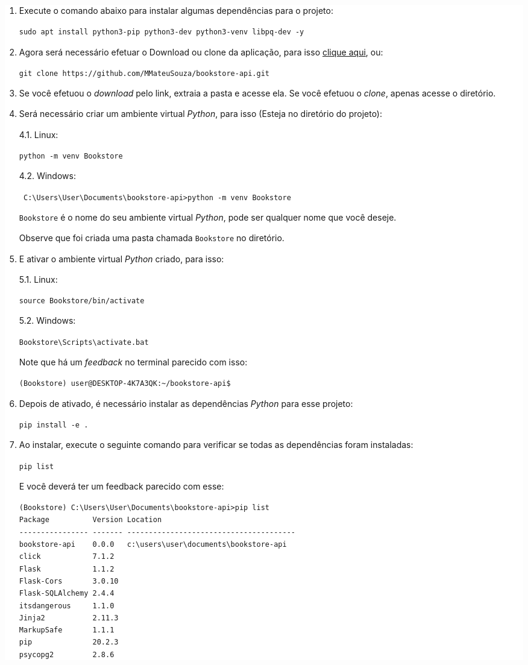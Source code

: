 1. Execute o comando abaixo para instalar algumas dependências para o projeto:
   ```shell
   sudo apt install python3-pip python3-dev python3-venv libpq-dev -y
   ```

2. Agora será necessário efetuar o Download ou clone da aplicação, para isso [clique aqui](https://github.com/MMateuSouza/bookstore-api/archive/master.zip), ou:

   ```shell
   git clone https://github.com/MMateuSouza/bookstore-api.git
   ```

3. Se você efetuou o _download_ pelo link, extraia a pasta e acesse ela. Se você efetuou o _clone_, apenas acesse o diretório.


4. Será necessário criar um ambiente virtual _Python_, para isso (Esteja no diretório do projeto):

    4.1. Linux:
   ```shell
   python -m venv Bookstore
   ```
    4.2. Windows:
   ```shell
    C:\Users\User\Documents\bookstore-api>python -m venv Bookstore
   ```
    `Bookstore` é o nome do seu ambiente virtual _Python_, pode ser qualquer nome que você deseje.

   Observe que foi criada uma pasta chamada `Bookstore` no diretório.


5. E ativar o ambiente virtual _Python_ criado, para isso:
   
   5.1. Linux:
   ```shell
   source Bookstore/bin/activate
   ```
   5.2. Windows:
   ```shell
   Bookstore\Scripts\activate.bat
   ```
   
   Note que há um _feedback_ no terminal parecido com isso:
   ```shell
   (Bookstore) user@DESKTOP-4K7A3QK:~/bookstore-api$
   ```


6. Depois de ativado, é necessário instalar as dependências _Python_ para esse projeto:
   ```shell
   pip install -e .
   ```

7. Ao instalar, execute o seguinte comando para verificar se todas as dependências foram instaladas:
   ```shell
   pip list
   ```
   
   E você deverá ter um feedback parecido com esse:

   ```shell
   (Bookstore) C:\Users\User\Documents\bookstore-api>pip list
   Package          Version Location
   ---------------- ------- ---------------------------------------
   bookstore-api    0.0.0   c:\users\user\documents\bookstore-api
   click            7.1.2
   Flask            1.1.2
   Flask-Cors       3.0.10
   Flask-SQLAlchemy 2.4.4
   itsdangerous     1.1.0
   Jinja2           2.11.3
   MarkupSafe       1.1.1
   pip              20.2.3
   psycopg2         2.8.6
   ```